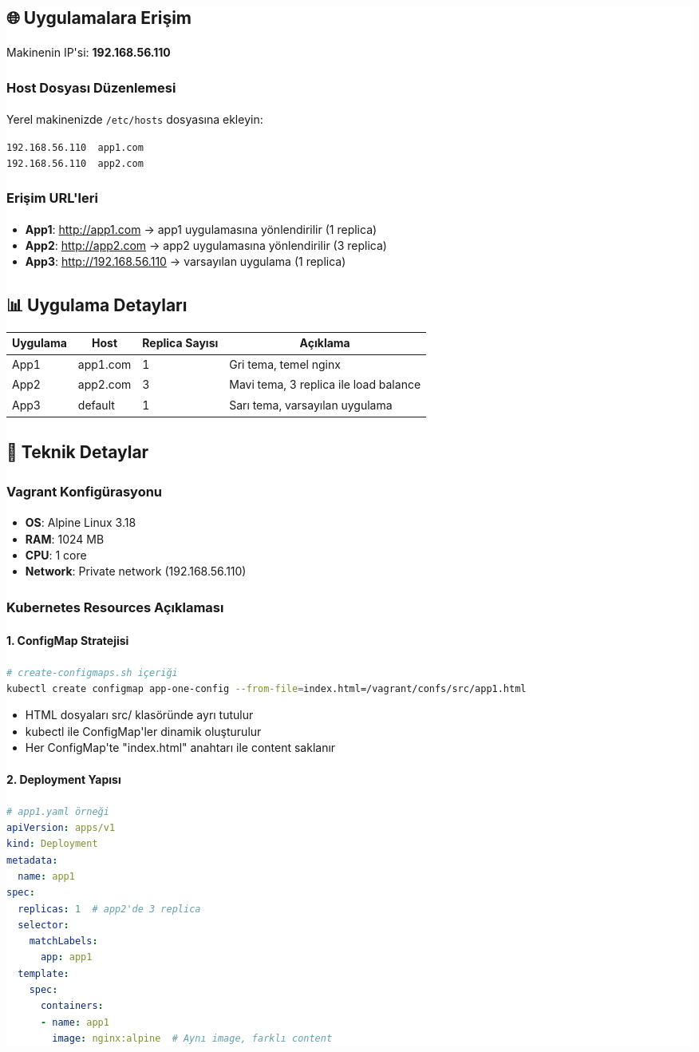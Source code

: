 ## 🌐 Uygulamalara Erişim

Makinenin IP'si: **192.168.56.110**

### Host Dosyası Düzenlemesi
Yerel makinenizde `/etc/hosts` dosyasına ekleyin:
```
192.168.56.110  app1.com
192.168.56.110  app2.com
```

### Erişim URL'leri
- **App1**: http://app1.com → app1 uygulamasına yönlendirilir (1 replica)
- **App2**: http://app2.com → app2 uygulamasına yönlendirilir (3 replica)
- **App3**: http://192.168.56.110 → varsayılan uygulama (1 replica)

## 📊 Uygulama Detayları

| Uygulama | Host | Replica Sayısı | Açıklama |
|----------|------|----------------|----------|
| App1 | app1.com | 1 | Gri tema, temel nginx |
| App2 | app2.com | 3 | Mavi tema, 3 replica ile load balance |
| App3 | default | 1 | Sarı tema, varsayılan uygulama |

## 🔧 Teknik Detaylar

### Vagrant Konfigürasyonu
- **OS**: Alpine Linux 3.18
- **RAM**: 1024 MB
- **CPU**: 1 core
- **Network**: Private network (192.168.56.110)

### Kubernetes Resources Açıklaması

#### 1. ConfigMap Stratejisi
```bash
# create-configmaps.sh içeriği
kubectl create configmap app-one-config --from-file=index.html=/vagrant/confs/src/app1.html
```
- HTML dosyaları src/ klasöründe ayrı tutulur
- kubectl ile ConfigMap'ler dinamik oluşturulur
- Her ConfigMap'te "index.html" anahtarı ile content saklanır

#### 2. Deployment Yapısı
```yaml
# app1.yaml örneği
apiVersion: apps/v1
kind: Deployment
metadata:
  name: app1
spec:
  replicas: 1  # app2'de 3 replica
  selector:
    matchLabels:
      app: app1
  template:
    spec:
      containers:
      - name: app1
        image: nginx:alpine  # Aynı image, farklı content
```